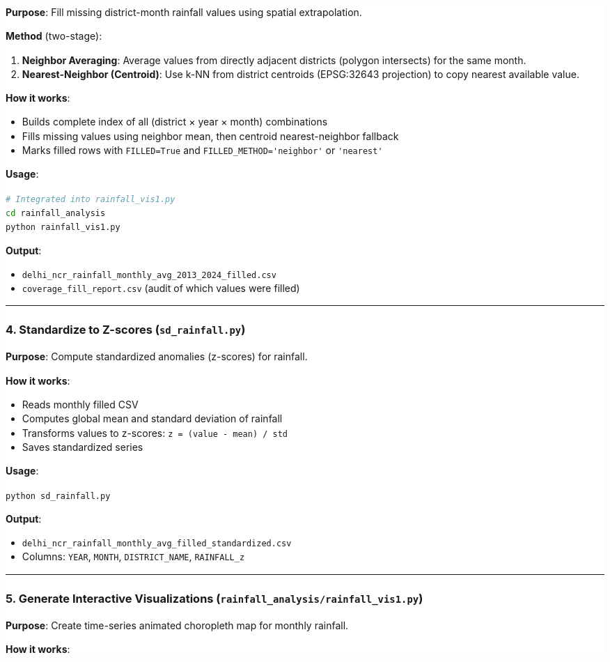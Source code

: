 **Purpose**: Fill missing district-month rainfall values using spatial extrapolation.

**Method** (two-stage):

1. **Neighbor Averaging**: Average values from directly adjacent districts (polygon intersects) for the same month.
2. **Nearest-Neighbor (Centroid)**: Use k-NN from district centroids (EPSG:32643 projection) to copy nearest available value.

**How it works**:

- Builds complete index of all (district × year × month) combinations
- Fills missing values using neighbor mean, then centroid nearest-neighbor fallback
- Marks filled rows with `FILLED=True` and `FILLED_METHOD='neighbor'` or `'nearest'`

**Usage**:

```bash
# Integrated into rainfall_vis1.py
cd rainfall_analysis
python rainfall_vis1.py
```

**Output**:

- `delhi_ncr_rainfall_monthly_avg_2013_2024_filled.csv`
- `coverage_fill_report.csv` (audit of which values were filled)

---

### 4. Standardize to Z-scores (`sd_rainfall.py`)

**Purpose**: Compute standardized anomalies (z-scores) for rainfall.

**How it works**:

- Reads monthly filled CSV
- Computes global mean and standard deviation of rainfall
- Transforms values to z-scores: `z = (value - mean) / std`
- Saves standardized series

**Usage**:

```bash
python sd_rainfall.py
```

**Output**:

- `delhi_ncr_rainfall_monthly_avg_filled_standardized.csv`
- Columns: `YEAR`, `MONTH`, `DISTRICT_NAME`, `RAINFALL_z`

---

### 5. Generate Interactive Visualizations (`rainfall_analysis/rainfall_vis1.py`)

**Purpose**: Create time-series animated choropleth map for monthly rainfall.

**How it works**:
